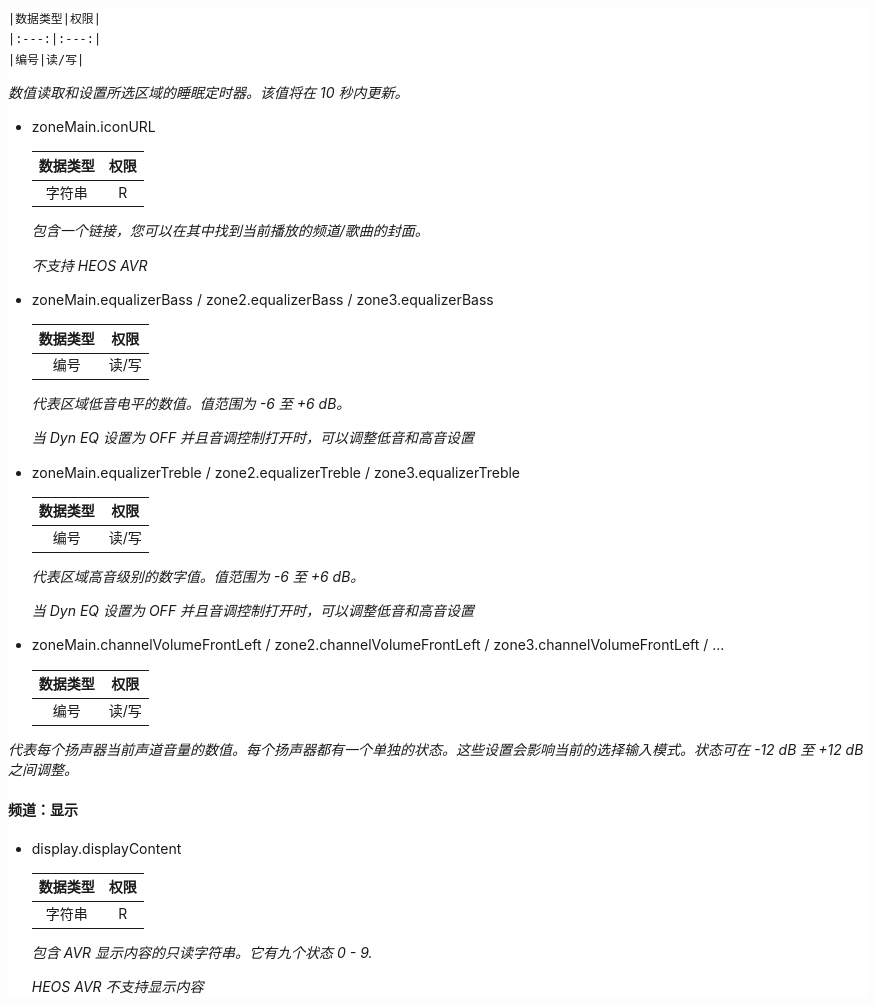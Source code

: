     |数据类型|权限|
    |:---:|:---:|
    |编号|读/写|

   *数值读取和设置所选区域的睡眠定时器。该值将在 10 秒内更新。*

* zoneMain.iconURL

    |数据类型|权限|
    |:---:|:---:|
    |字符串|R|

   *包含一个链接，您可以在其中找到当前播放的频道/歌曲的封面。*

   *不支持 HEOS AVR*

* zoneMain.equalizerBass / zone2.equalizerBass / zone3.equalizerBass

    |数据类型|权限|
    |:---:|:---:|
    |编号|读/写|

   *代表区域低音电平的数值。值范围为 -6 至 +6 dB。*

   *当 Dyn EQ 设置为 OFF 并且音调控制打开时，可以调整低音和高音设置*

* zoneMain.equalizerTreble / zone2.equalizerTreble / zone3.equalizerTreble

    |数据类型|权限|
    |:---:|:---:|
    |编号|读/写|

   *代表区域高音级别的数字值。值范围为 -6 至 +6 dB。*

   *当 Dyn EQ 设置为 OFF 并且音调控制打开时，可以调整低音和高音设置*

* zoneMain.channelVolumeFrontLeft / zone2.channelVolumeFrontLeft / zone3.channelVolumeFrontLeft / ...

   |数据类型|权限|
   |:---:|:---:|
   |编号|读/写|

*代表每个扬声器当前声道音量的数值。每个扬声器都有一个单独的状态。这些设置会影响当前的选择输入模式。状态可在 -12 dB 至 +12 dB 之间调整。*

#### 频道：显示
* display.displayContent

    |数据类型|权限|
    |:---:|:---:|
    |字符串|R|

   *包含 AVR 显示内容的只读字符串。它有九个状态 0 - 9.*

   *HEOS AVR 不支持显示内容*
